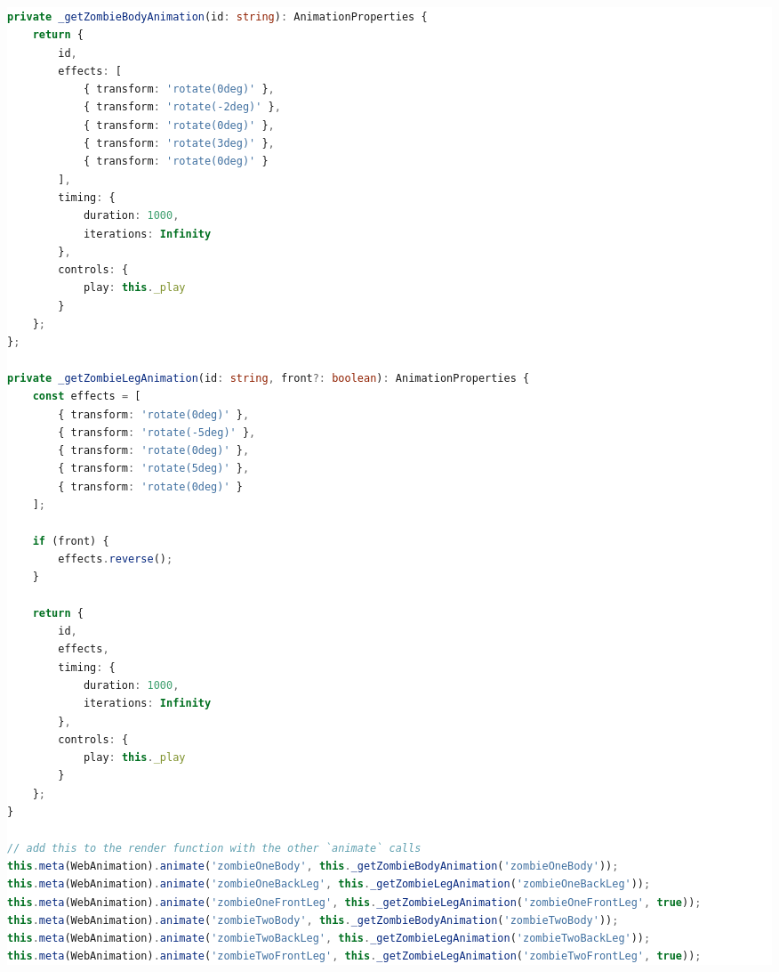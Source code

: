 ``` typescript
private _getZombieBodyAnimation(id: string): AnimationProperties {
	return {
		id,
		effects: [
			{ transform: 'rotate(0deg)' },
			{ transform: 'rotate(-2deg)' },
			{ transform: 'rotate(0deg)' },
			{ transform: 'rotate(3deg)' },
			{ transform: 'rotate(0deg)' }
		],
		timing: {
			duration: 1000,
			iterations: Infinity
		},
		controls: {
			play: this._play
		}
	};
};

private _getZombieLegAnimation(id: string, front?: boolean): AnimationProperties {
	const effects = [
		{ transform: 'rotate(0deg)' },
		{ transform: 'rotate(-5deg)' },
		{ transform: 'rotate(0deg)' },
		{ transform: 'rotate(5deg)' },
		{ transform: 'rotate(0deg)' }
	];

	if (front) {
		effects.reverse();
	}

	return {
		id,
		effects,
		timing: {
			duration: 1000,
			iterations: Infinity
		},
		controls: {
			play: this._play
		}
	};
}

// add this to the render function with the other `animate` calls
this.meta(WebAnimation).animate('zombieOneBody', this._getZombieBodyAnimation('zombieOneBody'));
this.meta(WebAnimation).animate('zombieOneBackLeg', this._getZombieLegAnimation('zombieOneBackLeg'));
this.meta(WebAnimation).animate('zombieOneFrontLeg', this._getZombieLegAnimation('zombieOneFrontLeg', true));
this.meta(WebAnimation).animate('zombieTwoBody', this._getZombieBodyAnimation('zombieTwoBody'));
this.meta(WebAnimation).animate('zombieTwoBackLeg', this._getZombieLegAnimation('zombieTwoBackLeg'));
this.meta(WebAnimation).animate('zombieTwoFrontLeg', this._getZombieLegAnimation('zombieTwoFrontLeg', true));
```
